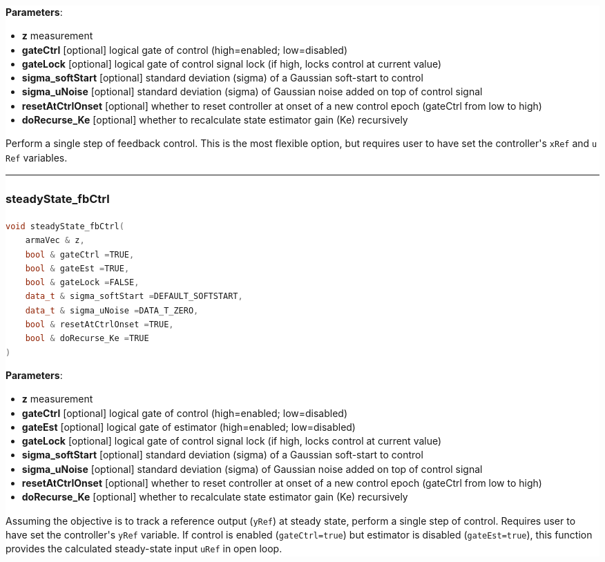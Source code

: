 

**Parameters**:

  * **z** measurement 
  * **gateCtrl** [optional] logical gate of control (high=enabled; low=disabled) 
  * **gateLock** [optional] logical gate of control signal lock (if high, locks control at current value) 
  * **sigma_softStart** [optional] standard deviation (sigma) of a Gaussian soft-start to control 
  * **sigma_uNoise** [optional] standard deviation (sigma) of Gaussian noise added on top of control signal 
  * **resetAtCtrlOnset** [optional] whether to reset controller at onset of a new control epoch (gateCtrl from low to high) 
  * **doRecurse_Ke** [optional] whether to recalculate state estimator gain (Ke) recursively 


Perform a single step of feedback control. This is the most flexible option, but requires user to have set the controller's `xRef` and `uRef` variables.


---
### **steadyState_fbCtrl**

```cpp
void steadyState_fbCtrl(
    armaVec & z,
    bool & gateCtrl =TRUE,
    bool & gateEst =TRUE,
    bool & gateLock =FALSE,
    data_t & sigma_softStart =DEFAULT_SOFTSTART,
    data_t & sigma_uNoise =DATA_T_ZERO,
    bool & resetAtCtrlOnset =TRUE,
    bool & doRecurse_Ke =TRUE
)
```



**Parameters**:

  * **z** measurement 
  * **gateCtrl** [optional] logical gate of control (high=enabled; low=disabled) 
  * **gateEst** [optional] logical gate of estimator (high=enabled; low=disabled) 
  * **gateLock** [optional] logical gate of control signal lock (if high, locks control at current value) 
  * **sigma_softStart** [optional] standard deviation (sigma) of a Gaussian soft-start to control 
  * **sigma_uNoise** [optional] standard deviation (sigma) of Gaussian noise added on top of control signal 
  * **resetAtCtrlOnset** [optional] whether to reset controller at onset of a new control epoch (gateCtrl from low to high) 
  * **doRecurse_Ke** [optional] whether to recalculate state estimator gain (Ke) recursively 


Assuming the objective is to track a reference output (`yRef`) at steady state, perform a single step of control. Requires user to have set the controller's `yRef` variable. If control is enabled (`gateCtrl=true`) but estimator is disabled (`gateEst=true`), this function provides the calculated steady-state input `uRef` in open loop.
